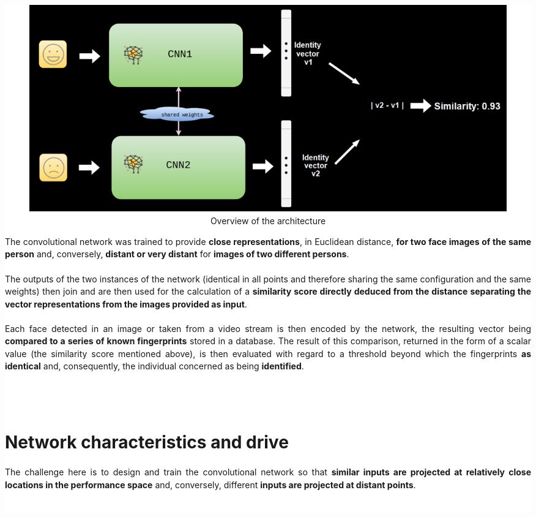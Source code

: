 <center>
<figure class="image">
  <img src="https://raw.githubusercontent.com/catie-aq/blog-vaniila/main/assets/images/Reconnaissance_faciale/overview.png">
  <figcaption>
  Overview of the architecture
  </figcaption>
</figure>
</center>

<p style="text-align:justify;" >
The convolutional network was trained to provide <b>close representations</b>, in Euclidean distance, <b>for two face images of the same person</b> and, conversely, <b>distant or very distant</b> for <b>images of two different persons</b>.
<br><br>
The outputs of the two instances of the network (identical in all points and therefore sharing the same configuration and the same weights) then join and are then used for the calculation of a <b>similarity score directly deduced from the distance separating the vector representations from the images provided as input</b>.
<br><br>
Each face detected in an image or taken from a video stream is then encoded by the network, the resulting vector being <b>compared to a series of known fingerprints</b> stored in a database. The result of this comparison, returned in the form of a scalar value (the similarity score mentioned above), is then evaluated with regard to a threshold beyond which the fingerprints <b>as identical</b> and, consequently, the individual concerned as being <b>identified</b>.
</p>
<br><br>

  
# Network characteristics and drive
  
<p style="text-align:justify;" >
The challenge here is to design and train the convolutional network so that <b>similar inputs are projected at relatively close locations in the performance space</b> and, conversely, different <b>inputs are projected at distant points</b>.
</p>
<br>

